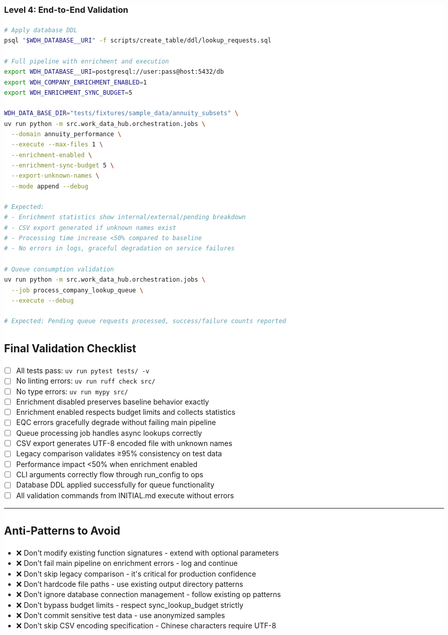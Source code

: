### Level 4: End-to-End Validation
```bash
# Apply database DDL
psql "$WDH_DATABASE__URI" -f scripts/create_table/ddl/lookup_requests.sql

# Full pipeline with enrichment and execution
export WDH_DATABASE__URI=postgresql://user:pass@host:5432/db
export WDH_COMPANY_ENRICHMENT_ENABLED=1
export WDH_ENRICHMENT_SYNC_BUDGET=5

WDH_DATA_BASE_DIR="tests/fixtures/sample_data/annuity_subsets" \
uv run python -m src.work_data_hub.orchestration.jobs \
  --domain annuity_performance \
  --execute --max-files 1 \
  --enrichment-enabled \
  --enrichment-sync-budget 5 \
  --export-unknown-names \
  --mode append --debug

# Expected:
# - Enrichment statistics show internal/external/pending breakdown
# - CSV export generated if unknown names exist
# - Processing time increase <50% compared to baseline
# - No errors in logs, graceful degradation on service failures

# Queue consumption validation
uv run python -m src.work_data_hub.orchestration.jobs \
  --job process_company_lookup_queue \
  --execute --debug

# Expected: Pending queue requests processed, success/failure counts reported
```

## Final Validation Checklist
- [ ] All tests pass: `uv run pytest tests/ -v`
- [ ] No linting errors: `uv run ruff check src/`
- [ ] No type errors: `uv run mypy src/`
- [ ] Enrichment disabled preserves baseline behavior exactly
- [ ] Enrichment enabled respects budget limits and collects statistics
- [ ] EQC errors gracefully degrade without failing main pipeline
- [ ] Queue processing job handles async lookups correctly
- [ ] CSV export generates UTF-8 encoded file with unknown names
- [ ] Legacy comparison validates ≥95% consistency on test data
- [ ] Performance impact <50% when enrichment enabled
- [ ] CLI arguments correctly flow through run_config to ops
- [ ] Database DDL applied successfully for queue functionality
- [ ] All validation commands from INITIAL.md execute without errors

---

## Anti-Patterns to Avoid
- ❌ Don't modify existing function signatures - extend with optional parameters
- ❌ Don't fail main pipeline on enrichment errors - log and continue
- ❌ Don't skip legacy comparison - it's critical for production confidence
- ❌ Don't hardcode file paths - use existing output directory patterns
- ❌ Don't ignore database connection management - follow existing op patterns
- ❌ Don't bypass budget limits - respect sync_lookup_budget strictly
- ❌ Don't commit sensitive test data - use anonymized samples
- ❌ Don't skip CSV encoding specification - Chinese characters require UTF-8
